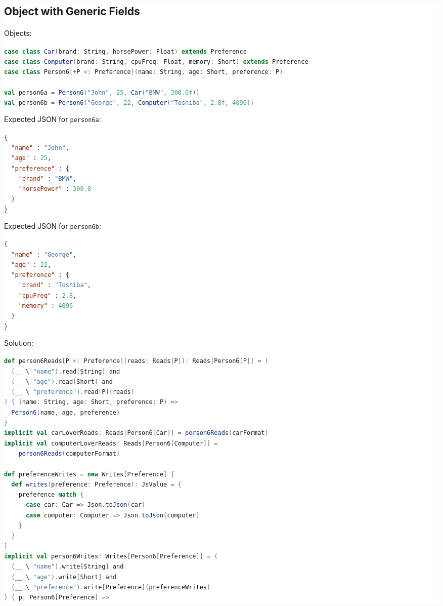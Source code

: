 Object with Generic Fields
--------------------------

Objects:

```scala
case class Car(brand: String, horsePower: Float) extends Preference
case class Computer(brand: String, cpuFreq: Float, memory: Short) extends Preference
case class Person6[+P <: Preference](name: String, age: Short, preference: P)

val person6a = Person6("John", 25, Car("BMW", 300.0f))
val person6b = Person6("George", 22, Computer("Toshiba", 2.8f, 4096))
```

Expected JSON for `person6a`:

```json
{
  "name" : "John",
  "age" : 25,
  "preference" : {
    "brand" : "BMW",
    "horsePower" : 300.0
  }
}
```

Expected JSON for `person6b`:

```json
{
  "name" : "George",
  "age" : 22,
  "preference" : {
    "brand" : "Toshiba",
    "cpuFreq" : 2.8,
    "memory" : 4096
  }
}
```

Solution:

```scala
def person6Reads[P <: Preference](reads: Reads[P]): Reads[Person6[P]] = (
  (__ \ "name").read[String] and
  (__ \ "age").read[Short] and
  (__ \ "preference").read[P](reads)
) { (name: String, age: Short, preference: P) =>
  Person6(name, age, preference)
}
implicit val carLoverReads: Reads[Person6[Car]] = person6Reads(carFormat)
implicit val computerLoverReads: Reads[Person6[Computer]] =
    person6Reads(computerFormat)

def preferenceWrites = new Writes[Preference] {
  def writes(preference: Preference): JsValue = {
    preference match {
      case car: Car => Json.toJson(car)
      case computer: Computer => Json.toJson(computer)
    }
  }
}
implicit val person6Writes: Writes[Person6[Preference]] = (
  (__ \ "name").write[String] and
  (__ \ "age").write[Short] and
  (__ \ "preference").write[Preference](preferenceWrites)
) { p: Person6[Preference] =>
```
